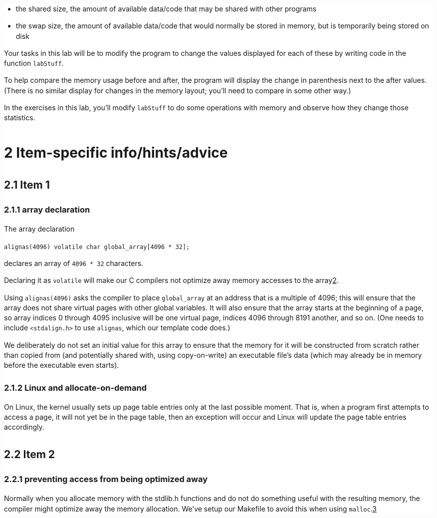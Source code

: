 *   the shared size, the amount of available data/code that may be shared with other programs
    
*   the swap size, the amount of available data/code that would normally be stored in memory, but is temporarily being stored on disk
    

Your tasks in this lab will be to modify the program to change the values displayed for each of these by writing code in the function `labStuff`.

To help compare the memory usage before and after, the program will display the change in parenthesis next to the after values. (There is no similar display for changes in the memory layout; you’ll need to compare in some other way.)

In the exercises in this lab, you’ll modify `labStuff` to do some operations with memory and observe how they change those statistics.

2 Item-specific info/hints/advice
=================================

2.1 Item 1
----------

### 2.1.1 array declaration

The array declaration

    alignas(4096) volatile char global_array[4096 * 32];

declares an array of `4096 * 32` characters.

Declaring it as `volatile` will make our C compilers not optimize away memory accesses to the array[2](#fn2).

Using `alignas(4096)` asks the compiler to place `global_array` at an address that is a multiple of 4096; this will ensure that the array does not share virtual pages with other global variables. It will also ensure that the array starts at the beginning of a page, so array indices 0 through 4095 inclusive will be one virtual page, indices 4096 through 8191 another, and so on. (One needs to include `<stdalign.h>` to use `alignas`, which our template code does.)

We deliberately do not set an initial value for this array to ensure that the memory for it will be constructed from scratch rather than copied from (and potentially shared with, using copy-on-write) an executable file’s data (which may already be in memory before the executable even starts).

### 2.1.2 Linux and allocate-on-demand

On Linux, the kernel usually sets up page table entries only at the last possible moment. That is, when a program first attempts to access a page, it will not yet be in the page table, then an exception will occur and Linux will update the page table entries accordingly.

2.2 Item 2
----------

### 2.2.1 preventing access from being optimized away

Normally when you allocate memory with the stdlib.h functions and do not do something useful with the resulting memory, the compiler might optimize away the memory allocation. We’ve setup our Makefile to avoid this when using `malloc`.[3](#fn3)
